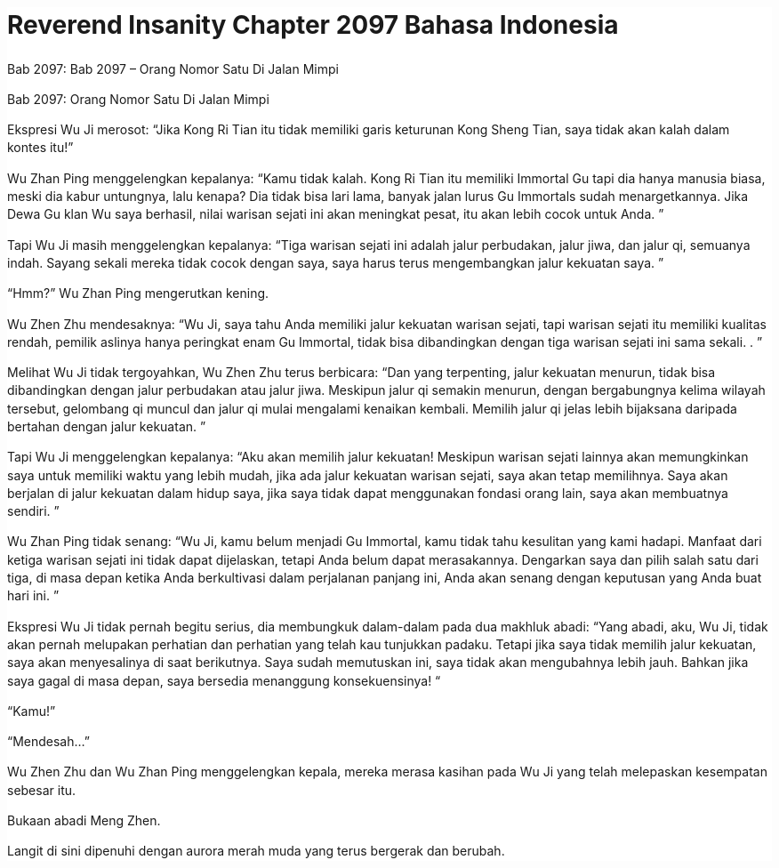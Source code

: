 # Reverend Insanity Chapter 2097 Bahasa Indonesia

Bab 2097: Bab 2097 – Orang Nomor Satu Di Jalan Mimpi

Bab 2097: Orang Nomor Satu Di Jalan Mimpi

Ekspresi Wu Ji merosot: “Jika Kong Ri Tian itu tidak memiliki garis keturunan Kong Sheng Tian, ​​saya tidak akan kalah dalam kontes itu!”

Wu Zhan Ping menggelengkan kepalanya: “Kamu tidak kalah. Kong Ri Tian itu memiliki Immortal Gu tapi dia hanya manusia biasa, meski dia kabur untungnya, lalu kenapa? Dia tidak bisa lari lama, banyak jalan lurus Gu Immortals sudah menargetkannya. Jika Dewa Gu klan Wu saya berhasil, nilai warisan sejati ini akan meningkat pesat, itu akan lebih cocok untuk Anda. ”

Tapi Wu Ji masih menggelengkan kepalanya: “Tiga warisan sejati ini adalah jalur perbudakan, jalur jiwa, dan jalur qi, semuanya indah. Sayang sekali mereka tidak cocok dengan saya, saya harus terus mengembangkan jalur kekuatan saya. ”

“Hmm?” Wu Zhan Ping mengerutkan kening.

Wu Zhen Zhu mendesaknya: “Wu Ji, saya tahu Anda memiliki jalur kekuatan warisan sejati, tapi warisan sejati itu memiliki kualitas rendah, pemilik aslinya hanya peringkat enam Gu Immortal, tidak bisa dibandingkan dengan tiga warisan sejati ini sama sekali. . ”

Melihat Wu Ji tidak tergoyahkan, Wu Zhen Zhu terus berbicara: “Dan yang terpenting, jalur kekuatan menurun, tidak bisa dibandingkan dengan jalur perbudakan atau jalur jiwa. Meskipun jalur qi semakin menurun, dengan bergabungnya kelima wilayah tersebut, gelombang qi muncul dan jalur qi mulai mengalami kenaikan kembali. Memilih jalur qi jelas lebih bijaksana daripada bertahan dengan jalur kekuatan. ”

Tapi Wu Ji menggelengkan kepalanya: “Aku akan memilih jalur kekuatan! Meskipun warisan sejati lainnya akan memungkinkan saya untuk memiliki waktu yang lebih mudah, jika ada jalur kekuatan warisan sejati, saya akan tetap memilihnya. Saya akan berjalan di jalur kekuatan dalam hidup saya, jika saya tidak dapat menggunakan fondasi orang lain, saya akan membuatnya sendiri. ”

Wu Zhan Ping tidak senang: “Wu Ji, kamu belum menjadi Gu Immortal, kamu tidak tahu kesulitan yang kami hadapi. Manfaat dari ketiga warisan sejati ini tidak dapat dijelaskan, tetapi Anda belum dapat merasakannya. Dengarkan saya dan pilih salah satu dari tiga, di masa depan ketika Anda berkultivasi dalam perjalanan panjang ini, Anda akan senang dengan keputusan yang Anda buat hari ini. ”

Ekspresi Wu Ji tidak pernah begitu serius, dia membungkuk dalam-dalam pada dua makhluk abadi: “Yang abadi, aku, Wu Ji, tidak akan pernah melupakan perhatian dan perhatian yang telah kau tunjukkan padaku. Tetapi jika saya tidak memilih jalur kekuatan, saya akan menyesalinya di saat berikutnya. Saya sudah memutuskan ini, saya tidak akan mengubahnya lebih jauh. Bahkan jika saya gagal di masa depan, saya bersedia menanggung konsekuensinya! “

“Kamu!”

“Mendesah…”

Wu Zhen Zhu dan Wu Zhan Ping menggelengkan kepala, mereka merasa kasihan pada Wu Ji yang telah melepaskan kesempatan sebesar itu.

Bukaan abadi Meng Zhen.

Langit di sini dipenuhi dengan aurora merah muda yang terus bergerak dan berubah.
